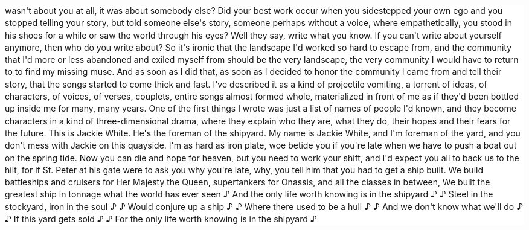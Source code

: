 wasn&#39;t about you at all,
it was about somebody else?
Did your best work occur
when you sidestepped your own ego
and you stopped telling your story,
but told someone else&#39;s story,
someone perhaps without a voice,
where empathetically, you stood in his shoes
for a while or saw the world through his eyes?
Well they say, write what you know.
If you can&#39;t write about yourself anymore,
then who do you write about?
So it&#39;s ironic that the landscape
I&#39;d worked so hard to escape from,
and the community that I&#39;d more or less abandoned
and exiled myself from
should be the very landscape,
the very community I would have to return to
to find my missing muse.
And as soon as I did that,
as soon as I decided to honor the community
I came from and tell their story,
that the songs started to come thick and fast.
I&#39;ve described it as a kind of projectile vomiting,
a torrent of ideas, of characters, of voices,
of verses, couplets, entire songs
almost formed whole,
materialized in front of me
as if they&#39;d been bottled up inside me
for many, many years.
One of the first things I wrote was just a list of names
of people I&#39;d known,
and they become characters
in a kind of three-dimensional drama,
where they explain who they are, what they do,
their hopes and their fears for the future.
This is Jackie White.
He&#39;s the foreman of the shipyard.
My name is Jackie White,
and I&#39;m foreman of the yard,
and you don&#39;t mess with Jackie on this quayside.
I&#39;m as hard as iron plate,
woe betide you if you&#39;re late
when we have to push a boat out on the spring tide.
Now you can die and hope for heaven,
but you need to work your shift,
and I&#39;d expect you all to back us to the hilt,
for if St. Peter at his gate
were to ask you why you&#39;re late,
why, you tell him that you had to get a ship built.
We build battleships and cruisers
for Her Majesty the Queen,
supertankers for Onassis,
and all the classes in between,
We built the greatest ship in tonnage
what the world has ever seen
♪ And the only life worth knowing is in the shipyard ♪
♪ Steel in the stockyard, iron in the soul ♪
♪ Would conjure up a ship ♪
♪ Where there used to be a hull ♪
♪ And we don&#39;t know what we&#39;ll do ♪
♪ If this yard gets sold ♪
♪ For the only life worth knowing is in the shipyard ♪
